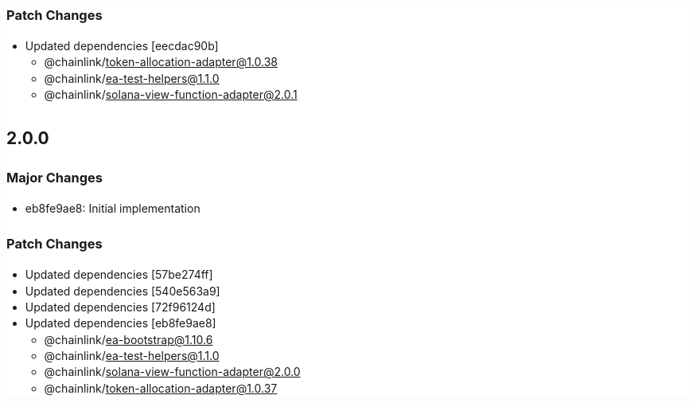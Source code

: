 ### Patch Changes

- Updated dependencies [eecdac90b]
  - @chainlink/token-allocation-adapter@1.0.38
  - @chainlink/ea-test-helpers@1.1.0
  - @chainlink/solana-view-function-adapter@2.0.1

## 2.0.0

### Major Changes

- eb8fe9ae8: Initial implementation

### Patch Changes

- Updated dependencies [57be274ff]
- Updated dependencies [540e563a9]
- Updated dependencies [72f96124d]
- Updated dependencies [eb8fe9ae8]
  - @chainlink/ea-bootstrap@1.10.6
  - @chainlink/ea-test-helpers@1.1.0
  - @chainlink/solana-view-function-adapter@2.0.0
  - @chainlink/token-allocation-adapter@1.0.37
